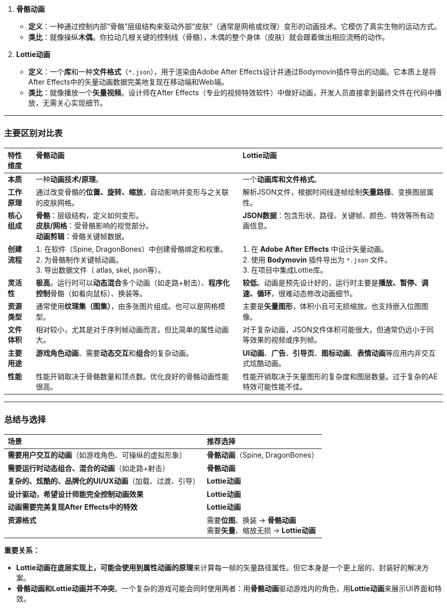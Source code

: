 1.  **骨骼动画**
    *   **定义**：一种通过控制内部“骨骼”层级结构来驱动外部“皮肤”（通常是网格或纹理）变形的动画技术。它模仿了真实生物的运动方式。
    *   **类比**：就像操纵**木偶**。你拉动几根关键的控制线（骨骼），木偶的整个身体（皮肤）就会跟着做出相应流畅的动作。

2.  **Lottie动画**
    *   **定义**：一个**库**和一种**文件格式**（`*.json`），用于渲染由Adobe After Effects设计并通过Bodymovin插件导出的动画。它本质上是将After Effects中的矢量动画数据完美地复现在移动端和Web端。
    *   **类比**：就像播放一个**矢量视频**。设计师在After Effects（专业的视频特效软件）中做好动画，开发人员直接拿到最终文件在代码中播放，无需关心实现细节。

---

### 主要区别对比表

| 特性维度 | 骨骼动画 | Lottie动画 |
| :--- | :--- | :--- |
| **本质** | 一种**动画技术/原理**。 | 一个**动画库和文件格式**。 |
| **工作原理** | 通过改变骨骼的**位置、旋转、缩放**，自动影响并变形与之关联的皮肤网格。 | 解析JSON文件，根据时间线逐帧绘制**矢量路径**、变换图层属性。 |
| **核心组成** | **骨骼**：层级结构，定义如何变形。<br>**皮肤/网格**：受骨骼影响的视觉部分。<br>**动画剪辑**：骨骼关键帧数据。 | **JSON数据**：包含形状、路径、关键帧、颜色、特效等所有动画信息。 |
| **创建流程** | 1. 在软件（Spine, DragonBones）中创建骨骼绑定和权重。<br>2. 为骨骼制作关键帧动画。<br>3. 导出数据文件（ atlas, skel, json等）。 | 1. 在 **Adobe After Effects** 中设计矢量动画。<br>2. 使用 **Bodymovin** 插件导出为 `*.json` 文件。<br>3. 在项目中集成Lottie库。 |
| **灵活性** | **极高**。运行时可以**动态混合**多个动画（如走路+射击）、**程序化控制**骨骼（如看向鼠标）、换装等。 | **较低**。动画是预先设计好的，运行时主要是**播放、暂停、调速、循环**，很难动态修改动画细节。 |
| **资源类型** | 通常使用**纹理集（图集）**，由多张图片组成。也可以是网格模型。 | 主要是**矢量图形**，体积小且可无损缩放。也支持嵌入位图图像。 |
| **文件体积** | 相对较小，尤其是对于序列帧动画而言。但比简单的属性动画大。 | 对于复杂动画，JSON文件体积可能很大，但通常仍远小于同等效果的视频或序列帧。 |
| **主要用途** | **游戏角色动画**、需要**动态交互**和**组合**的复杂动画。 | **UI动画**、**广告**、**引导页**、**图标动画**、**表情动画**等应用内非交互式炫酷动画。 |
| **性能** | 性能开销取决于骨骼数量和顶点数。优化良好的骨骼动画性能很高。 | 性能开销取决于矢量图形的复杂度和图层数量。过于复杂的AE特效可能性能不佳。 |

---

### 总结与选择

| 场景 | 推荐选择 |
| :--- | :--- |
| **需要用户交互的动画**（如游戏角色、可操纵的虚拟形象） | **骨骼动画**（Spine, DragonBones） |
| **需要运行时动态组合、混合的动画**（如走路+射击） | **骨骼动画** |
| **复杂的、炫酷的、品牌化的UI/UX动画**（加载、过渡、引导） | **Lottie动画** |
| **设计驱动，希望设计师能完全控制动画效果** | **Lottie动画** |
| **动画需要完美复现After Effects中的特效** | **Lottie动画** |
| **资源格式** | 需要**位图**、换装 -> **骨骼动画**<br>需要**矢量**、缩放无损 -> **Lottie动画** |

**重要关系：**
*   **Lottie动画在底层实现上，可能会使用到属性动画的原理**来计算每一帧的矢量路径属性。但它本身是一个更上层的、封装好的解决方案。
*   **骨骼动画和Lottie动画并不冲突**。一个复杂的游戏可能会同时使用两者：用**骨骼动画**驱动游戏内的角色，用**Lottie动画**来展示UI界面和特效。

